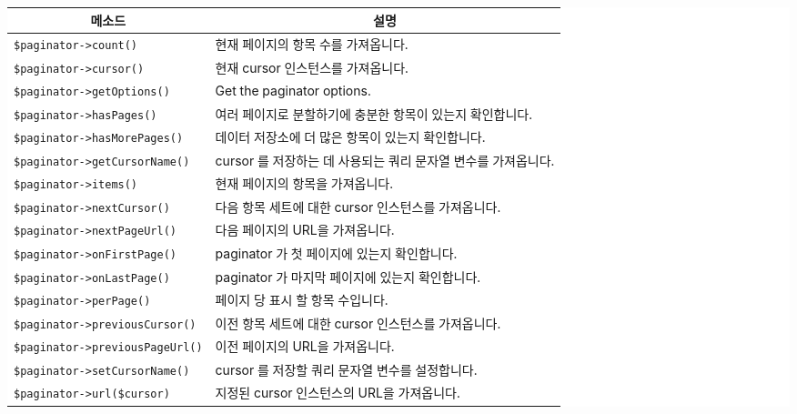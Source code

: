 메소드  |  설명
-------  |  -----------
`$paginator->count()`  |  현재 페이지의 항목 수를 가져옵니다.
`$paginator->cursor()`  |  현재 cursor 인스턴스를 가져옵니다.
`$paginator->getOptions()`  |  Get the paginator options.
`$paginator->hasPages()`  |  여러 페이지로 분할하기에 충분한 항목이 있는지 확인합니다.
`$paginator->hasMorePages()`  |  데이터 저장소에 더 많은 항목이 있는지 확인합니다.
`$paginator->getCursorName()`  |  cursor 를 저장하는 데 사용되는 쿼리 문자열 변수를 가져옵니다.
`$paginator->items()`  |  현재 페이지의 항목을 가져옵니다.
`$paginator->nextCursor()`  |  다음 항목 세트에 대한 cursor 인스턴스를 가져옵니다.
`$paginator->nextPageUrl()`  |  다음 페이지의 URL을 가져옵니다.
`$paginator->onFirstPage()`  |  paginator 가 첫 페이지에 있는지 확인합니다.
`$paginator->onLastPage()`  |   paginator 가 마지막 페이지에 있는지 확인합니다.
`$paginator->perPage()`  |  페이지 당 표시 할 항목 수입니다.
`$paginator->previousCursor()`  |  이전 항목 세트에 대한 cursor 인스턴스를 가져옵니다.
`$paginator->previousPageUrl()`  |  이전 페이지의 URL을 가져옵니다.
`$paginator->setCursorName()`  |  cursor 를 저장할 쿼리 문자열 변수를 설정합니다.
`$paginator->url($cursor)`  |  지정된 cursor 인스턴스의 URL을 가져옵니다.
